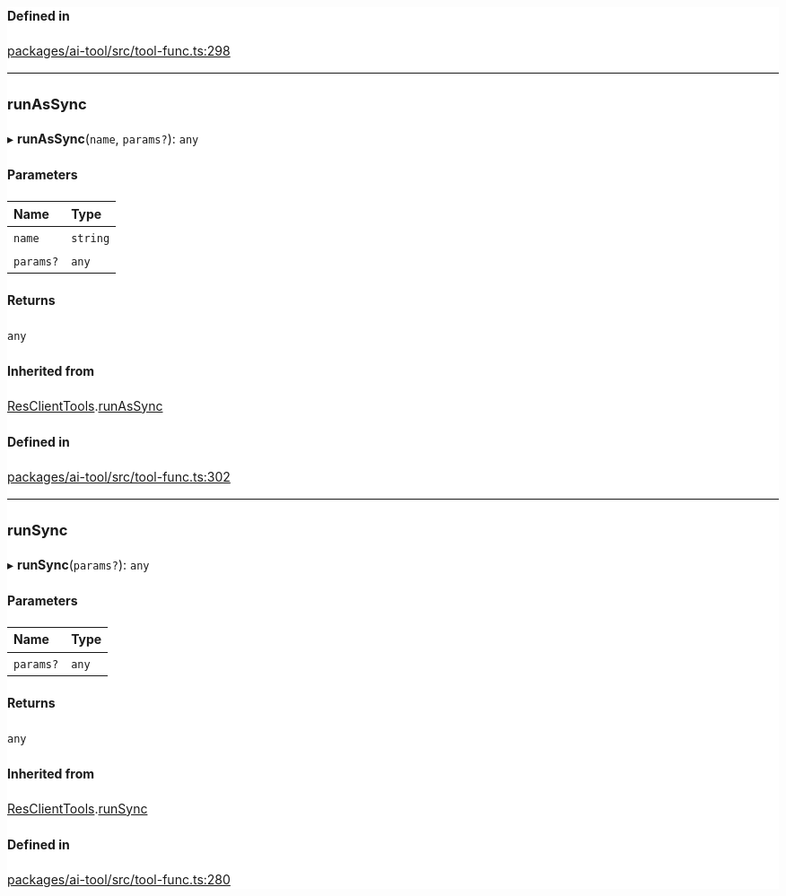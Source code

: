 #### Defined in

[packages/ai-tool/src/tool-func.ts:298](https://github.com/isdk/ai-tool.js/blob/645c3145aafa05351c48068783eb3c2f206ce4c5/src/tool-func.ts#L298)

___

### runAsSync

▸ **runAsSync**(`name`, `params?`): `any`

#### Parameters

| Name | Type |
| :------ | :------ |
| `name` | `string` |
| `params?` | `any` |

#### Returns

`any`

#### Inherited from

[ResClientTools](ResClientTools.md).[runAsSync](ResClientTools.md#runassync)

#### Defined in

[packages/ai-tool/src/tool-func.ts:302](https://github.com/isdk/ai-tool.js/blob/645c3145aafa05351c48068783eb3c2f206ce4c5/src/tool-func.ts#L302)

___

### runSync

▸ **runSync**(`params?`): `any`

#### Parameters

| Name | Type |
| :------ | :------ |
| `params?` | `any` |

#### Returns

`any`

#### Inherited from

[ResClientTools](ResClientTools.md).[runSync](ResClientTools.md#runsync)

#### Defined in

[packages/ai-tool/src/tool-func.ts:280](https://github.com/isdk/ai-tool.js/blob/645c3145aafa05351c48068783eb3c2f206ce4c5/src/tool-func.ts#L280)
